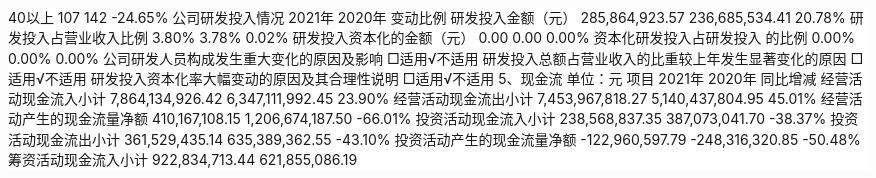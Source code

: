 40以上
107
142
-24.65%
公司研发投入情况
2021年
2020年
变动比例
研发投入金额（元）
285,864,923.57
236,685,534.41
20.78%
研发投入占营业收入比例
3.80%
3.78%
0.02%
研发投入资本化的金额（元）
0.00
0.00
0.00%
资本化研发投入占研发投入
的比例
0.00%
0.00%
0.00%
公司研发人员构成发生重大变化的原因及影响
□适用√不适用
研发投入总额占营业收入的比重较上年发生显著变化的原因
□适用√不适用
研发投入资本化率大幅变动的原因及其合理性说明
□适用√不适用
5、现金流
单位：元
项目
2021年
2020年
同比增减
经营活动现金流入小计
7,864,134,926.42
6,347,111,992.45
23.90%
经营活动现金流出小计
7,453,967,818.27
5,140,437,804.95
45.01%
经营活动产生的现金流量净额
410,167,108.15
1,206,674,187.50
-66.01%
投资活动现金流入小计
238,568,837.35
387,073,041.70
-38.37%
投资活动现金流出小计
361,529,435.14
635,389,362.55
-43.10%
投资活动产生的现金流量净额
-122,960,597.79
-248,316,320.85
-50.48%
筹资活动现金流入小计
922,834,713.44
621,855,086.19